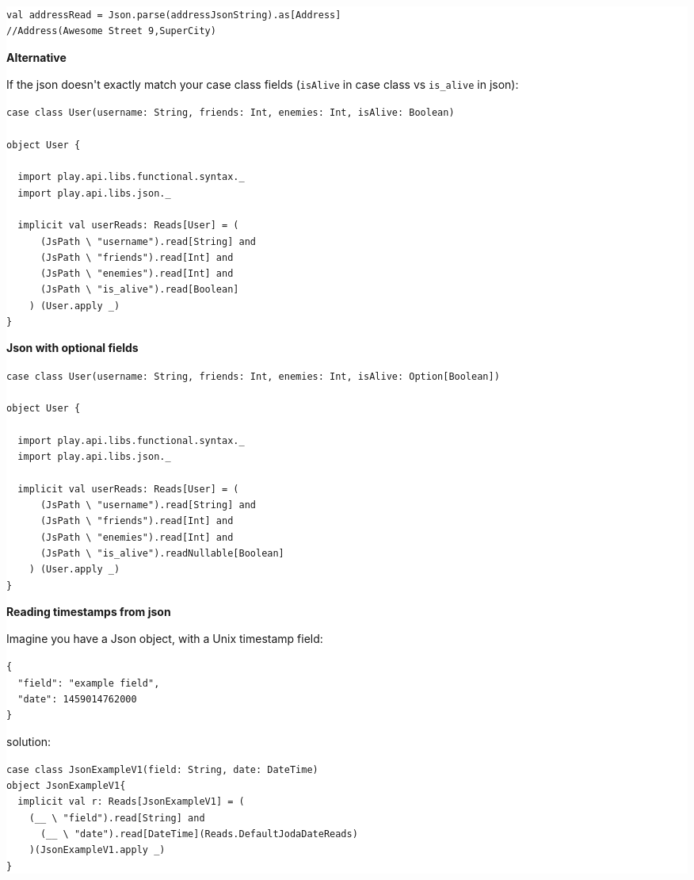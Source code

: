     val addressRead = Json.parse(addressJsonString).as[Address] 
    //Address(Awesome Street 9,SuperCity)

**Alternative**

If the json doesn't exactly match your case class fields (`isAlive` in case class vs `is_alive` in json):

    case class User(username: String, friends: Int, enemies: Int, isAlive: Boolean)
    
    object User {
    
      import play.api.libs.functional.syntax._
      import play.api.libs.json._
    
      implicit val userReads: Reads[User] = (
          (JsPath \ "username").read[String] and
          (JsPath \ "friends").read[Int] and
          (JsPath \ "enemies").read[Int] and
          (JsPath \ "is_alive").read[Boolean]
        ) (User.apply _)
    }

**Json with optional fields**

    case class User(username: String, friends: Int, enemies: Int, isAlive: Option[Boolean])
    
    object User {
    
      import play.api.libs.functional.syntax._
      import play.api.libs.json._
    
      implicit val userReads: Reads[User] = (
          (JsPath \ "username").read[String] and
          (JsPath \ "friends").read[Int] and
          (JsPath \ "enemies").read[Int] and
          (JsPath \ "is_alive").readNullable[Boolean]
        ) (User.apply _)
    }

**Reading timestamps from json**

Imagine you have a Json object, with a Unix timestamp field:


    {
      "field": "example field",
      "date": 1459014762000
    }

solution:

    case class JsonExampleV1(field: String, date: DateTime)
    object JsonExampleV1{
      implicit val r: Reads[JsonExampleV1] = (
        (__ \ "field").read[String] and
          (__ \ "date").read[DateTime](Reads.DefaultJodaDateReads)
        )(JsonExampleV1.apply _)
    }


  [1]: https://github.com/travisbrown/circe
  [1]: https://www.wikiod.com/sbt/dependencies
  [2]: http://repo.spray.io/
  [3]: https://github.com/spray/spray-json#providing-jsonformats-for-other-types